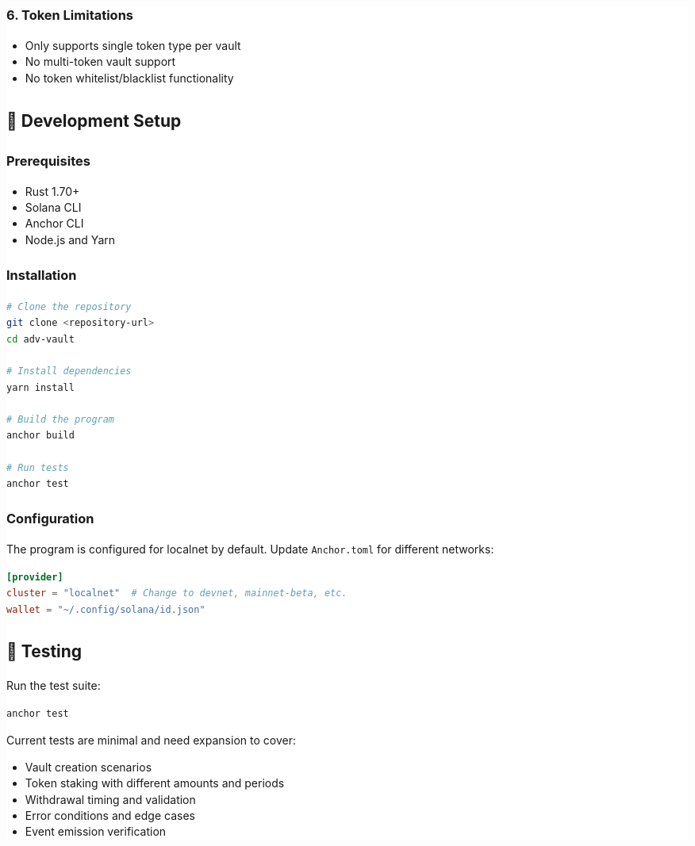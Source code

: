 ### 6. **Token Limitations**
- Only supports single token type per vault
- No multi-token vault support
- No token whitelist/blacklist functionality

## 🔧 Development Setup

### Prerequisites
- Rust 1.70+
- Solana CLI
- Anchor CLI
- Node.js and Yarn

### Installation
```bash
# Clone the repository
git clone <repository-url>
cd adv-vault

# Install dependencies
yarn install

# Build the program
anchor build

# Run tests
anchor test
```

### Configuration
The program is configured for localnet by default. Update `Anchor.toml` for different networks:

```toml
[provider]
cluster = "localnet"  # Change to devnet, mainnet-beta, etc.
wallet = "~/.config/solana/id.json"
```

## 🧪 Testing

Run the test suite:
```bash
anchor test
```

Current tests are minimal and need expansion to cover:
- Vault creation scenarios
- Token staking with different amounts and periods
- Withdrawal timing and validation
- Error conditions and edge cases
- Event emission verification
